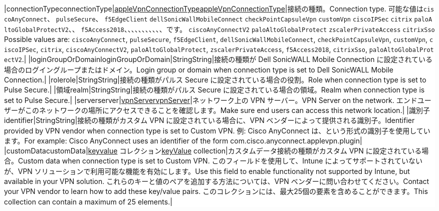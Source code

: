 |<span data-ttu-id="e2f39-160">connectionType</span><span class="sxs-lookup"><span data-stu-id="e2f39-160">connectionType</span></span>|[<span data-ttu-id="e2f39-161">appleVpnConnectionType</span><span class="sxs-lookup"><span data-stu-id="e2f39-161">appleVpnConnectionType</span></span>](../resources/intune-deviceconfig-applevpnconnectiontype.md)|<span data-ttu-id="e2f39-162">接続の種類。</span><span class="sxs-lookup"><span data-stu-id="e2f39-162">Connection type.</span></span> <span data-ttu-id="e2f39-163">可能な値は`ciscoAnyConnect`、 `pulseSecure`、 `f5EdgeClient` `dellSonicWallMobileConnect` `checkPointCapsuleVpn` `customVpn` `ciscoIPSec` `citrix` `paloAltoGlobalProtectV2`、、 `f5Access2018`、、、、、、、、、、、です。 `ciscoAnyConnectV2` `paloAltoGlobalProtect` `zscalerPrivateAccess` `citrixSso`</span><span class="sxs-lookup"><span data-stu-id="e2f39-163">Possible values are: `ciscoAnyConnect`, `pulseSecure`, `f5EdgeClient`, `dellSonicWallMobileConnect`, `checkPointCapsuleVpn`, `customVpn`, `ciscoIPSec`, `citrix`, `ciscoAnyConnectV2`, `paloAltoGlobalProtect`, `zscalerPrivateAccess`, `f5Access2018`, `citrixSso`, `paloAltoGlobalProtectV2`.</span></span>|
|<span data-ttu-id="e2f39-164">loginGroupOrDomain</span><span class="sxs-lookup"><span data-stu-id="e2f39-164">loginGroupOrDomain</span></span>|<span data-ttu-id="e2f39-165">String</span><span class="sxs-lookup"><span data-stu-id="e2f39-165">String</span></span>|<span data-ttu-id="e2f39-166">接続の種類が Dell SonicWALL Mobile Connection に設定されている場合のログイングループまたはドメイン。</span><span class="sxs-lookup"><span data-stu-id="e2f39-166">Login group or domain when connection type is set to Dell SonicWALL Mobile Connection.</span></span>|
|<span data-ttu-id="e2f39-167">role</span><span class="sxs-lookup"><span data-stu-id="e2f39-167">role</span></span>|<span data-ttu-id="e2f39-168">String</span><span class="sxs-lookup"><span data-stu-id="e2f39-168">String</span></span>|<span data-ttu-id="e2f39-169">接続の種類がパルス Secure に設定されている場合の役割。</span><span class="sxs-lookup"><span data-stu-id="e2f39-169">Role when connection type is set to Pulse Secure.</span></span>|
|<span data-ttu-id="e2f39-170">領域</span><span class="sxs-lookup"><span data-stu-id="e2f39-170">realm</span></span>|<span data-ttu-id="e2f39-171">String</span><span class="sxs-lookup"><span data-stu-id="e2f39-171">String</span></span>|<span data-ttu-id="e2f39-172">接続の種類がパルス Secure に設定されている場合の領域。</span><span class="sxs-lookup"><span data-stu-id="e2f39-172">Realm when connection type is set to Pulse Secure.</span></span>|
|<span data-ttu-id="e2f39-173">server</span><span class="sxs-lookup"><span data-stu-id="e2f39-173">server</span></span>|[<span data-ttu-id="e2f39-174">vpnServer</span><span class="sxs-lookup"><span data-stu-id="e2f39-174">vpnServer</span></span>](../resources/intune-deviceconfig-vpnserver.md)|<span data-ttu-id="e2f39-175">ネットワーク上の VPN サーバー。</span><span class="sxs-lookup"><span data-stu-id="e2f39-175">VPN Server on the network.</span></span> <span data-ttu-id="e2f39-176">エンドユーザーがこのネットワークの場所にアクセスできることを確認します。</span><span class="sxs-lookup"><span data-stu-id="e2f39-176">Make sure end users can access this network location.</span></span>|
|<span data-ttu-id="e2f39-177">識別子</span><span class="sxs-lookup"><span data-stu-id="e2f39-177">identifier</span></span>|<span data-ttu-id="e2f39-178">String</span><span class="sxs-lookup"><span data-stu-id="e2f39-178">String</span></span>|<span data-ttu-id="e2f39-179">接続の種類がカスタム VPN に設定されている場合に、VPN ベンダーによって提供される識別子。</span><span class="sxs-lookup"><span data-stu-id="e2f39-179">Identifier provided by VPN vendor when connection type is set to Custom VPN.</span></span> <span data-ttu-id="e2f39-180">例: Cisco AnyConnect は、という形式の識別子を使用しています。</span><span class="sxs-lookup"><span data-stu-id="e2f39-180">For example: Cisco AnyConnect uses an identifier of the form com.cisco.anyconnect.applevpn.plugin</span></span>|
|<span data-ttu-id="e2f39-181">customData</span><span class="sxs-lookup"><span data-stu-id="e2f39-181">customData</span></span>|<span data-ttu-id="e2f39-182">[keyvalue](../resources/intune-deviceconfig-keyvalue.md) コレクション</span><span class="sxs-lookup"><span data-stu-id="e2f39-182">[keyValue](../resources/intune-deviceconfig-keyvalue.md) collection</span></span>|<span data-ttu-id="e2f39-183">カスタムデータ接続の種類がカスタム VPN に設定されている場合。</span><span class="sxs-lookup"><span data-stu-id="e2f39-183">Custom data when connection type is set to Custom VPN.</span></span> <span data-ttu-id="e2f39-184">このフィールドを使用して、Intune によってサポートされていないが、VPN ソリューションで利用可能な機能を有効にします。</span><span class="sxs-lookup"><span data-stu-id="e2f39-184">Use this field to enable functionality not supported by Intune, but available in your VPN solution.</span></span> <span data-ttu-id="e2f39-185">これらのキーと値のペアを追加する方法については、VPN ベンダーに問い合わせてください。</span><span class="sxs-lookup"><span data-stu-id="e2f39-185">Contact your VPN vendor to learn how to add these key/value pairs.</span></span> <span data-ttu-id="e2f39-186">このコレクションには、最大25個の要素を含めることができます。</span><span class="sxs-lookup"><span data-stu-id="e2f39-186">This collection can contain a maximum of 25 elements.</span></span>|